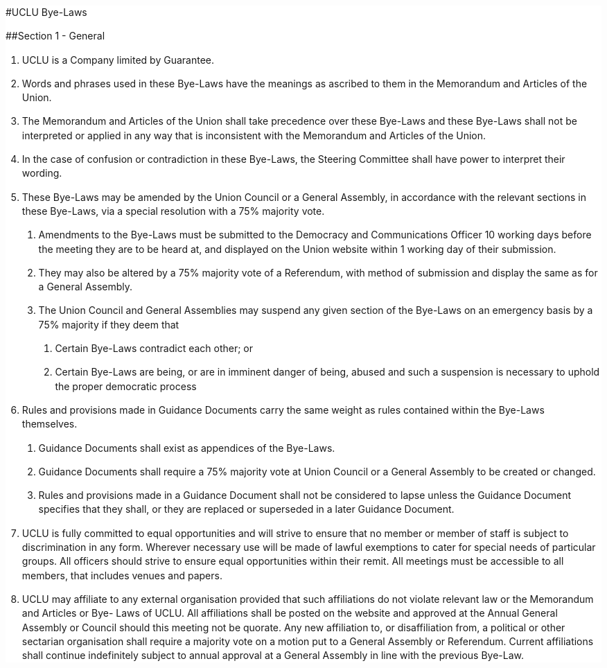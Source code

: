 #UCLU Bye-Laws

##Section 1 - General

1. UCLU is a Company limited by Guarantee.

2. Words and phrases used in these Bye-Laws have the meanings as ascribed to them in the Memorandum and Articles of the Union.

3. The Memorandum and Articles of the Union shall take precedence over these Bye-Laws and these Bye-Laws shall not be interpreted or applied in any way that is inconsistent with the Memorandum and Articles of the Union.

4. In the case of confusion or contradiction in these Bye-Laws, the Steering Committee shall have power to interpret their wording.

5. These Bye-Laws may be amended by the Union Council or a General Assembly, in accordance with the relevant sections in these Bye-Laws, via a special resolution with a 75% majority vote.

	1. Amendments to the Bye-Laws must be submitted to the Democracy and Communications Officer 10 working days before the meeting they are to be heard at, and displayed on the Union website within 1 working day of their submission.

	2. They may also be altered by a 75% majority vote of a Referendum, with method of submission and display the same as for a General Assembly.

	3. The Union Council and General Assemblies may suspend any given section of the Bye-Laws on an emergency basis by a 75% majority if they deem that

		1. Certain Bye-Laws contradict each other; or

		2. Certain Bye-Laws are being, or are in imminent danger of being, abused and such a suspension is necessary to uphold the proper democratic process

6. Rules and provisions made in Guidance Documents carry the same weight as rules contained within the Bye-Laws themselves.

	1. Guidance Documents shall exist as appendices of the Bye-Laws.

	2. Guidance Documents shall require a 75% majority vote at Union Council or a General Assembly to be created or changed.

	3. Rules and provisions made in a Guidance Document shall not be considered to lapse unless the Guidance Document specifies that they shall, or they are replaced or superseded in a later Guidance Document.

7. UCLU is fully committed to equal opportunities and will strive to ensure that no member or member of staff is subject to discrimination in any form. Wherever necessary use will be made of lawful exemptions to cater for special needs of particular groups. All officers should strive to ensure equal opportunities within their remit. All meetings must be accessible to all members, that includes venues and papers.

8. UCLU may affiliate to any external organisation provided that such affiliations do not violate relevant law or the Memorandum and Articles or Bye- Laws of UCLU. All affiliations shall be posted on the website and approved at the Annual General Assembly or Council should this meeting not be quorate. Any new affiliation to, or disaffiliation from, a political or other sectarian organisation shall require a majority vote on a motion put to a General Assembly or Referendum. Current affiliations shall continue indefinitely subject to annual approval at a General Assembly in line with the previous Bye-Law.
